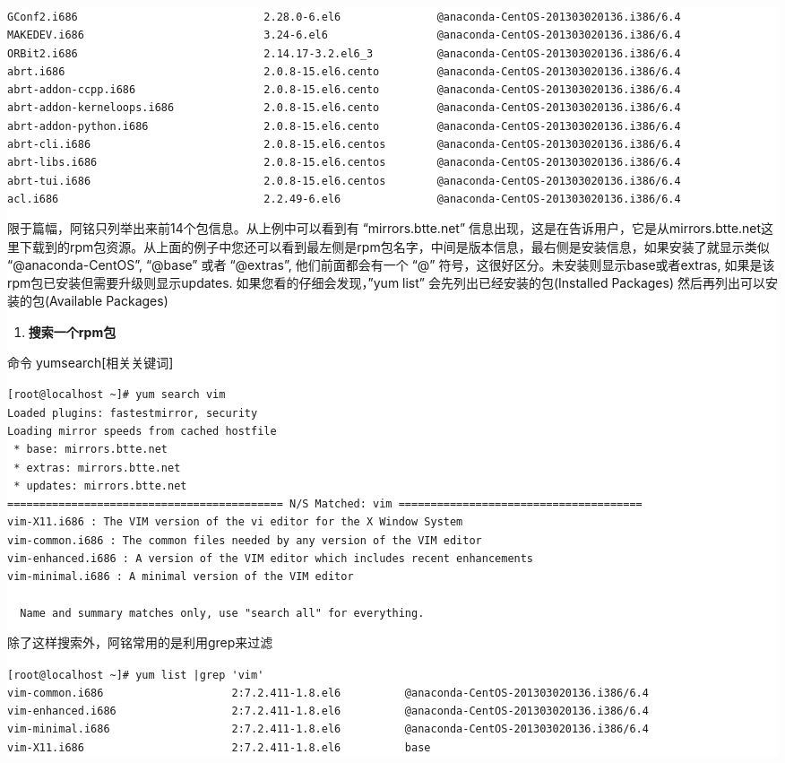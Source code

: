     GConf2.i686                             2.28.0-6.el6               @anaconda-CentOS-201303020136.i386/6.4
    MAKEDEV.i686                            3.24-6.el6                 @anaconda-CentOS-201303020136.i386/6.4
    ORBit2.i686                             2.14.17-3.2.el6_3          @anaconda-CentOS-201303020136.i386/6.4
    abrt.i686                               2.0.8-15.el6.cento         @anaconda-CentOS-201303020136.i386/6.4
    abrt-addon-ccpp.i686                    2.0.8-15.el6.cento         @anaconda-CentOS-201303020136.i386/6.4
    abrt-addon-kerneloops.i686              2.0.8-15.el6.cento         @anaconda-CentOS-201303020136.i386/6.4
    abrt-addon-python.i686                  2.0.8-15.el6.cento         @anaconda-CentOS-201303020136.i386/6.4
    abrt-cli.i686                           2.0.8-15.el6.centos        @anaconda-CentOS-201303020136.i386/6.4
    abrt-libs.i686                          2.0.8-15.el6.centos        @anaconda-CentOS-201303020136.i386/6.4
    abrt-tui.i686                           2.0.8-15.el6.centos        @anaconda-CentOS-201303020136.i386/6.4
    acl.i686                                2.2.49-6.el6               @anaconda-CentOS-201303020136.i386/6.4

限于篇幅，阿铭只列举出来前14个包信息。从上例中可以看到有 “mirrors.btte.net”
信息出现，这是在告诉用户，它是从mirrors.btte.net这里下载到的rpm包资源。从上面的例子中您还可以看到最左侧是rpm包名字，中间是版本信息，最右侧是安装信息，如果安装了就显示类似
“@anaconda-CentOS”, “@base” 或者 “@extras”, 他们前面都会有一个 “@”
符号，这很好区分。未安装则显示base或者extras, 如果是该rpm包已安装但需要升级则显示updates. 如果您看的仔细会发现，”yum list”
会先列出已经安装的包(Installed Packages) 然后再列出可以安装的包(Available Packages)

1. **搜索一个rpm包**

命令 yumsearch[相关关键词]

    [root@localhost ~]# yum search vim
    Loaded plugins: fastestmirror, security
    Loading mirror speeds from cached hostfile
     * base: mirrors.btte.net
     * extras: mirrors.btte.net
     * updates: mirrors.btte.net
    =========================================== N/S Matched: vim ======================================
    vim-X11.i686 : The VIM version of the vi editor for the X Window System
    vim-common.i686 : The common files needed by any version of the VIM editor
    vim-enhanced.i686 : A version of the VIM editor which includes recent enhancements
    vim-minimal.i686 : A minimal version of the VIM editor

      Name and summary matches only, use "search all" for everything.

除了这样搜索外，阿铭常用的是利用grep来过滤

    [root@localhost ~]# yum list |grep 'vim'
    vim-common.i686                    2:7.2.411-1.8.el6          @anaconda-CentOS-201303020136.i386/6.4
    vim-enhanced.i686                  2:7.2.411-1.8.el6          @anaconda-CentOS-201303020136.i386/6.4
    vim-minimal.i686                   2:7.2.411-1.8.el6          @anaconda-CentOS-201303020136.i386/6.4
    vim-X11.i686                       2:7.2.411-1.8.el6          base
